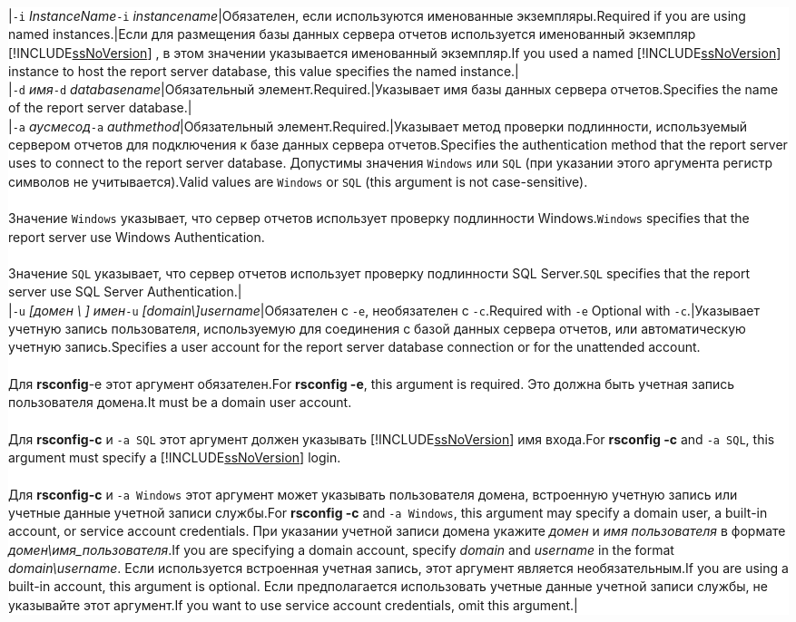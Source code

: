 |<span data-ttu-id="b5e1a-131">`-i`  *InstanceName*</span><span class="sxs-lookup"><span data-stu-id="b5e1a-131">`-i`  *instancename*</span></span>|<span data-ttu-id="b5e1a-132">Обязателен, если используются именованные экземпляры.</span><span class="sxs-lookup"><span data-stu-id="b5e1a-132">Required if you are using named instances.</span></span>|<span data-ttu-id="b5e1a-133">Если для размещения базы данных сервера отчетов используется именованный экземпляр [!INCLUDE[ssNoVersion](../../includes/ssnoversion-md.md)] , в этом значении указывается именованный экземпляр.</span><span class="sxs-lookup"><span data-stu-id="b5e1a-133">If you used a named [!INCLUDE[ssNoVersion](../../includes/ssnoversion-md.md)] instance to host the report server database, this value specifies the named instance.</span></span>|  
|<span data-ttu-id="b5e1a-134">`-d`  *имя*</span><span class="sxs-lookup"><span data-stu-id="b5e1a-134">`-d`  *databasename*</span></span>|<span data-ttu-id="b5e1a-135">Обязательный элемент.</span><span class="sxs-lookup"><span data-stu-id="b5e1a-135">Required.</span></span>|<span data-ttu-id="b5e1a-136">Указывает имя базы данных сервера отчетов.</span><span class="sxs-lookup"><span data-stu-id="b5e1a-136">Specifies the name of the report server database.</span></span>|  
|<span data-ttu-id="b5e1a-137">`-a`  *аусмесод*</span><span class="sxs-lookup"><span data-stu-id="b5e1a-137">`-a`  *authmethod*</span></span>|<span data-ttu-id="b5e1a-138">Обязательный элемент.</span><span class="sxs-lookup"><span data-stu-id="b5e1a-138">Required.</span></span>|<span data-ttu-id="b5e1a-139">Указывает метод проверки подлинности, используемый сервером отчетов для подключения к базе данных сервера отчетов.</span><span class="sxs-lookup"><span data-stu-id="b5e1a-139">Specifies the authentication method that the report server uses to connect to the report server database.</span></span> <span data-ttu-id="b5e1a-140">Допустимы значения `Windows` или `SQL` (при указании этого аргумента регистр символов не учитывается).</span><span class="sxs-lookup"><span data-stu-id="b5e1a-140">Valid values are `Windows` or `SQL` (this argument is not case-sensitive).</span></span><br /><br /> <span data-ttu-id="b5e1a-141">Значение `Windows` указывает, что сервер отчетов использует проверку подлинности Windows.</span><span class="sxs-lookup"><span data-stu-id="b5e1a-141">`Windows` specifies that the report server use Windows Authentication.</span></span><br /><br /> <span data-ttu-id="b5e1a-142">Значение `SQL` указывает, что сервер отчетов использует проверку подлинности SQL Server.</span><span class="sxs-lookup"><span data-stu-id="b5e1a-142">`SQL` specifies that the report server use SQL Server Authentication.</span></span>|  
|<span data-ttu-id="b5e1a-143">`-u`  *[домен \\ ] имен*</span><span class="sxs-lookup"><span data-stu-id="b5e1a-143">`-u`  *[domain\\]username*</span></span>|<span data-ttu-id="b5e1a-144">Обязателен с `-e`, необязателен с `-c`.</span><span class="sxs-lookup"><span data-stu-id="b5e1a-144">Required with `-e` Optional with `-c`.</span></span>|<span data-ttu-id="b5e1a-145">Указывает учетную запись пользователя, используемую для соединения с базой данных сервера отчетов, или автоматическую учетную запись.</span><span class="sxs-lookup"><span data-stu-id="b5e1a-145">Specifies a user account for the report server database connection or for the unattended account.</span></span><br /><br /> <span data-ttu-id="b5e1a-146">Для **rsconfig**-e этот аргумент обязателен.</span><span class="sxs-lookup"><span data-stu-id="b5e1a-146">For **rsconfig -e**, this argument is required.</span></span> <span data-ttu-id="b5e1a-147">Это должна быть учетная запись пользователя домена.</span><span class="sxs-lookup"><span data-stu-id="b5e1a-147">It must be a domain user account.</span></span><br /><br /> <span data-ttu-id="b5e1a-148">Для **rsconfig-c** и `-a SQL` этот аргумент должен указывать [!INCLUDE[ssNoVersion](../../includes/ssnoversion-md.md)] имя входа.</span><span class="sxs-lookup"><span data-stu-id="b5e1a-148">For **rsconfig -c** and `-a SQL`, this argument must specify a [!INCLUDE[ssNoVersion](../../includes/ssnoversion-md.md)] login.</span></span><br /><br /> <span data-ttu-id="b5e1a-149">Для **rsconfig-c** и `-a Windows` этот аргумент может указывать пользователя домена, встроенную учетную запись или учетные данные учетной записи службы.</span><span class="sxs-lookup"><span data-stu-id="b5e1a-149">For **rsconfig -c** and `-a Windows`, this argument may specify a domain user, a built-in account, or service account credentials.</span></span> <span data-ttu-id="b5e1a-150">При указании учетной записи домена укажите *домен* и *имя пользователя* в формате *домен\имя_пользователя*.</span><span class="sxs-lookup"><span data-stu-id="b5e1a-150">If you are specifying a domain account, specify *domain* and *username* in the format *domain\username*.</span></span> <span data-ttu-id="b5e1a-151">Если используется встроенная учетная запись, этот аргумент является необязательным.</span><span class="sxs-lookup"><span data-stu-id="b5e1a-151">If you are using a built-in account, this argument is optional.</span></span> <span data-ttu-id="b5e1a-152">Если предполагается использовать учетные данные учетной записи службы, не указывайте этот аргумент.</span><span class="sxs-lookup"><span data-stu-id="b5e1a-152">If you want to use service account credentials, omit this argument.</span></span>|  